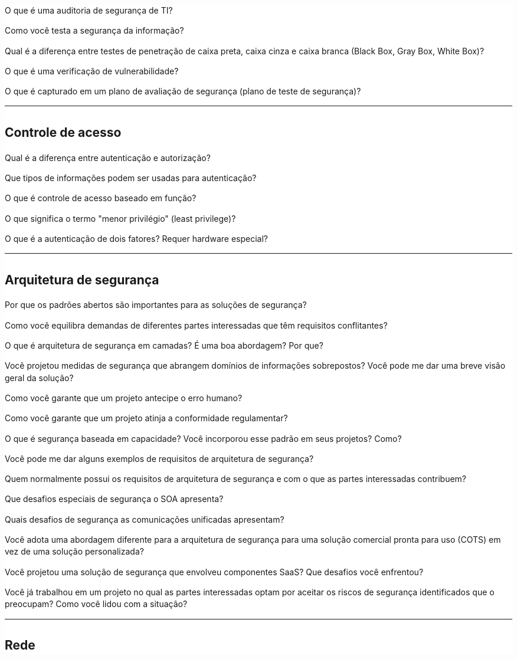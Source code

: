 O que é uma auditoria de segurança de TI?

Como você testa a segurança da informação?

Qual é a diferença entre testes de penetração de caixa preta, caixa cinza e caixa branca (Black Box, Gray Box, White Box)?

O que é uma verificação de vulnerabilidade?

O que é capturado em um plano de avaliação de segurança (plano de teste de segurança)?

________________________________________________________________________________________________________________
## Controle de acesso

Qual é a diferença entre autenticação e autorização?

Que tipos de informações podem ser usadas para autenticação?

O que é controle de acesso baseado em função?

O que significa o termo "menor privilégio" (least privilege)?

O que é a autenticação de dois fatores? Requer hardware especial?
________________________________________________________________________________________________________________
## Arquitetura de segurança

Por que os padrões abertos são importantes para as soluções de segurança?

Como você equilibra demandas de diferentes partes interessadas que têm requisitos conflitantes?

O que é arquitetura de segurança em camadas? É uma boa abordagem? Por que?

Você projetou medidas de segurança que abrangem domínios de informações sobrepostos? Você pode me dar uma breve visão geral da solução?

Como você garante que um projeto antecipe o erro humano?

Como você garante que um projeto atinja a conformidade regulamentar?

O que é segurança baseada em capacidade? Você incorporou esse padrão em seus projetos? Como?

Você pode me dar alguns exemplos de requisitos de arquitetura de segurança?

Quem normalmente possui os requisitos de arquitetura de segurança e com o que as partes interessadas contribuem?

Que desafios especiais de segurança o SOA apresenta?

Quais desafios de segurança as comunicações unificadas apresentam?

Você adota uma abordagem diferente para a arquitetura de segurança para uma solução comercial pronta para uso (COTS) em vez de uma solução personalizada?

Você projetou uma solução de segurança que envolveu componentes SaaS? Que desafios você enfrentou?

Você já trabalhou em um projeto no qual as partes interessadas optam por aceitar os riscos de segurança identificados que o preocupam? Como você lidou com a situação?
________________________________________________________________________________________________________________
## Rede
